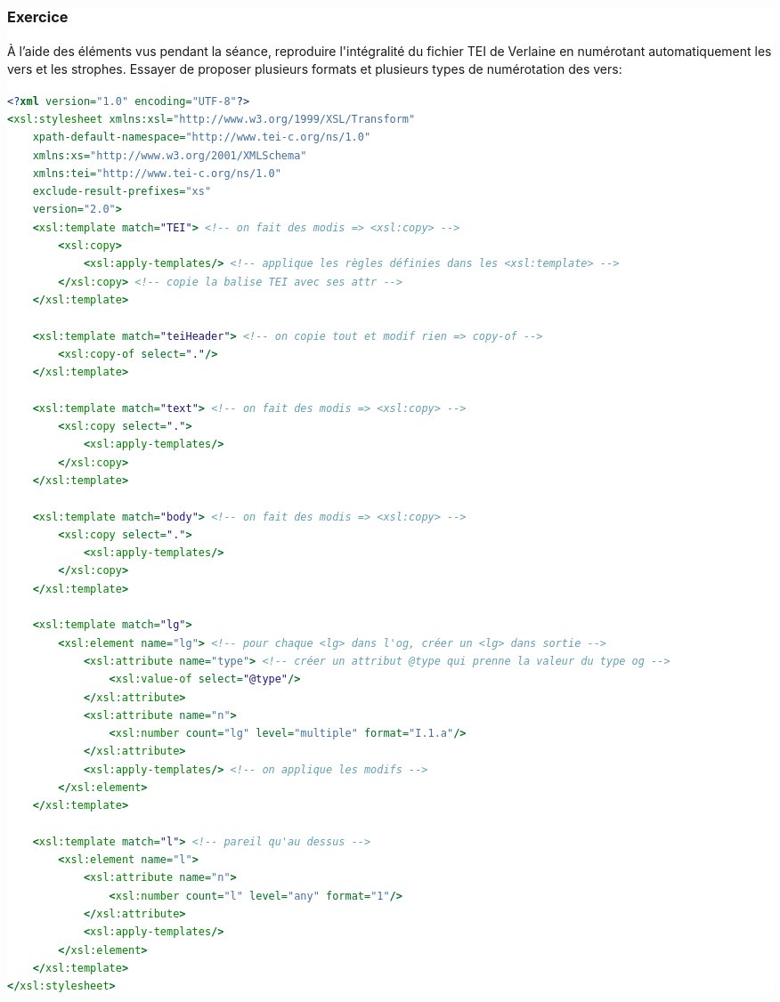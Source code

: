 ### Exercice

À l’aide des éléments vus pendant la séance, reproduire l'intégralité du fichier TEI de Verlaine en numérotant automatiquement les vers et les strophes. Essayer de proposer plusieurs formats et plusieurs types de numérotation des vers:

```xsl
<?xml version="1.0" encoding="UTF-8"?>
<xsl:stylesheet xmlns:xsl="http://www.w3.org/1999/XSL/Transform" 
    xpath-default-namespace="http://www.tei-c.org/ns/1.0"
    xmlns:xs="http://www.w3.org/2001/XMLSchema"
    xmlns:tei="http://www.tei-c.org/ns/1.0"
    exclude-result-prefixes="xs"
    version="2.0">
    <xsl:template match="TEI"> <!-- on fait des modis => <xsl:copy> -->
        <xsl:copy>
            <xsl:apply-templates/> <!-- applique les règles définies dans les <xsl:template> -->
        </xsl:copy> <!-- copie la balise TEI avec ses attr -->
    </xsl:template>
    
    <xsl:template match="teiHeader"> <!-- on copie tout et modif rien => copy-of -->
        <xsl:copy-of select="."/>
    </xsl:template> 
    
    <xsl:template match="text"> <!-- on fait des modis => <xsl:copy> -->
        <xsl:copy select=".">
            <xsl:apply-templates/>
        </xsl:copy>
    </xsl:template>
    
    <xsl:template match="body"> <!-- on fait des modis => <xsl:copy> -->
        <xsl:copy select=".">
            <xsl:apply-templates/>
        </xsl:copy>
    </xsl:template>
    
    <xsl:template match="lg">
        <xsl:element name="lg"> <!-- pour chaque <lg> dans l'og, créer un <lg> dans sortie -->
            <xsl:attribute name="type"> <!-- créer un attribut @type qui prenne la valeur du type og -->
                <xsl:value-of select="@type"/>
            </xsl:attribute>
            <xsl:attribute name="n">
                <xsl:number count="lg" level="multiple" format="I.1.a"/>
            </xsl:attribute>
            <xsl:apply-templates/> <!-- on applique les modifs -->
        </xsl:element>
    </xsl:template>
    
    <xsl:template match="l"> <!-- pareil qu'au dessus -->
        <xsl:element name="l">
            <xsl:attribute name="n">
                <xsl:number count="l" level="any" format="1"/>
            </xsl:attribute>
            <xsl:apply-templates/>
        </xsl:element>
    </xsl:template>
</xsl:stylesheet>
```